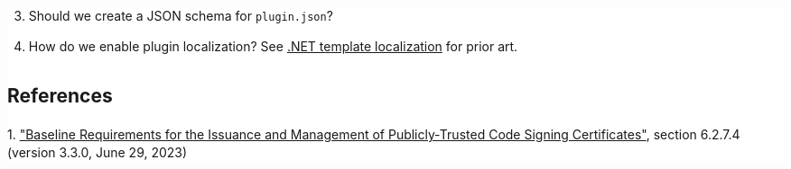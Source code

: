3. Should we create a JSON schema for `plugin.json`?

4. How do we enable plugin localization?  See [.NET template localization](https://github.com/dotnet/templating/blob/f5fef556632723ecf1387ef1498aa55f54299fba/docs/authoring-tools/Localization.md) for prior art.

## References

<a name="r1"></a>1. ["Baseline Requirements for the Issuance and Management of Publicly‐Trusted Code Signing Certificates"](https://cabforum.org/wp-content/uploads/Baseline-Requirements-for-the-Issuance-and-Management-of-Code-Signing.v3.3.pdf), section 6.2.7.4 (version 3.3.0, June 29, 2023)
